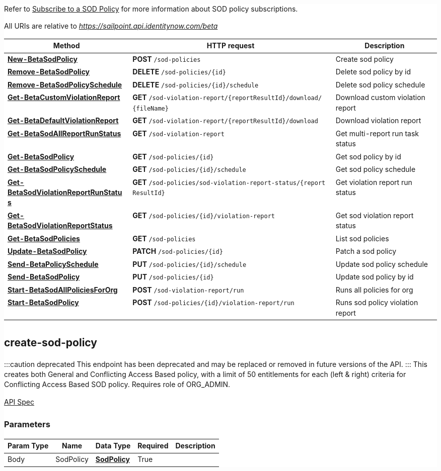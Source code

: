 Refer to [Subscribe to a SOD Policy](https://documentation.sailpoint.com/saas/help/sod/policy-violations.html#subscribe-to-an-sod-policy) for more information about SOD policy subscriptions.
 
  

All URIs are relative to *https://sailpoint.api.identitynow.com/beta*

Method | HTTP request | Description
------------- | ------------- | -------------
[**New-BetaSodPolicy**](#create-sod-policy) | **POST** `/sod-policies` | Create sod policy
[**Remove-BetaSodPolicy**](#delete-sod-policy) | **DELETE** `/sod-policies/{id}` | Delete sod policy by id
[**Remove-BetaSodPolicySchedule**](#delete-sod-policy-schedule) | **DELETE** `/sod-policies/{id}/schedule` | Delete sod policy schedule
[**Get-BetaCustomViolationReport**](#get-custom-violation-report) | **GET** `/sod-violation-report/{reportResultId}/download/{fileName}` | Download custom violation report
[**Get-BetaDefaultViolationReport**](#get-default-violation-report) | **GET** `/sod-violation-report/{reportResultId}/download` | Download violation report
[**Get-BetaSodAllReportRunStatus**](#get-sod-all-report-run-status) | **GET** `/sod-violation-report` | Get multi-report run task status
[**Get-BetaSodPolicy**](#get-sod-policy) | **GET** `/sod-policies/{id}` | Get sod policy by id
[**Get-BetaSodPolicySchedule**](#get-sod-policy-schedule) | **GET** `/sod-policies/{id}/schedule` | Get sod policy schedule
[**Get-BetaSodViolationReportRunStatus**](#get-sod-violation-report-run-status) | **GET** `/sod-policies/sod-violation-report-status/{reportResultId}` | Get violation report run status
[**Get-BetaSodViolationReportStatus**](#get-sod-violation-report-status) | **GET** `/sod-policies/{id}/violation-report` | Get sod violation report status
[**Get-BetaSodPolicies**](#list-sod-policies) | **GET** `/sod-policies` | List sod policies
[**Update-BetaSodPolicy**](#patch-sod-policy) | **PATCH** `/sod-policies/{id}` | Patch a sod policy
[**Send-BetaPolicySchedule**](#put-policy-schedule) | **PUT** `/sod-policies/{id}/schedule` | Update sod policy schedule
[**Send-BetaSodPolicy**](#put-sod-policy) | **PUT** `/sod-policies/{id}` | Update sod policy by id
[**Start-BetaSodAllPoliciesForOrg**](#start-sod-all-policies-for-org) | **POST** `/sod-violation-report/run` | Runs all policies for org
[**Start-BetaSodPolicy**](#start-sod-policy) | **POST** `/sod-policies/{id}/violation-report/run` | Runs sod policy violation report


## create-sod-policy
:::caution deprecated 
This endpoint has been deprecated and may be replaced or removed in future versions of the API.
:::
This creates both General and Conflicting Access Based policy, with a limit of 50 entitlements for each (left & right) criteria for Conflicting Access Based SOD policy.
Requires role of ORG_ADMIN.

[API Spec](https://developer.sailpoint.com/docs/api/beta/create-sod-policy)

### Parameters 
Param Type | Name | Data Type | Required  | Description
------------- | ------------- | ------------- | ------------- | ------------- 
 Body  | SodPolicy | [**SodPolicy**](../models/sod-policy) | True  | 

